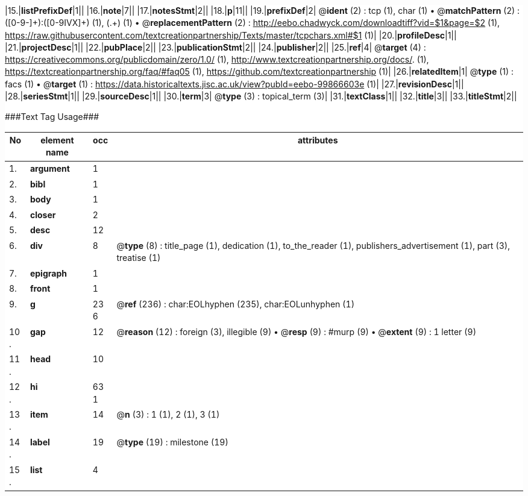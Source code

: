 |15.|__listPrefixDef__|1||
|16.|__note__|7||
|17.|__notesStmt__|2||
|18.|__p__|11||
|19.|__prefixDef__|2| @__ident__ (2) : tcp (1), char (1)  •  @__matchPattern__ (2) : ([0-9\-]+):([0-9IVX]+) (1), (.+) (1)  •  @__replacementPattern__ (2) : http://eebo.chadwyck.com/downloadtiff?vid=$1&page=$2 (1), https://raw.githubusercontent.com/textcreationpartnership/Texts/master/tcpchars.xml#$1 (1)|
|20.|__profileDesc__|1||
|21.|__projectDesc__|1||
|22.|__pubPlace__|2||
|23.|__publicationStmt__|2||
|24.|__publisher__|2||
|25.|__ref__|4| @__target__ (4) : https://creativecommons.org/publicdomain/zero/1.0/ (1), http://www.textcreationpartnership.org/docs/. (1), https://textcreationpartnership.org/faq/#faq05 (1), https://github.com/textcreationpartnership (1)|
|26.|__relatedItem__|1| @__type__ (1) : facs (1)  •  @__target__ (1) : https://data.historicaltexts.jisc.ac.uk/view?pubId=eebo-99866603e (1)|
|27.|__revisionDesc__|1||
|28.|__seriesStmt__|1||
|29.|__sourceDesc__|1||
|30.|__term__|3| @__type__ (3) : topical_term (3)|
|31.|__textClass__|1||
|32.|__title__|3||
|33.|__titleStmt__|2||


###Text Tag Usage###

|No|element name|occ|attributes|
|---|---|---|---|
|1.|__argument__|1||
|2.|__bibl__|1||
|3.|__body__|1||
|4.|__closer__|2||
|5.|__desc__|12||
|6.|__div__|8| @__type__ (8) : title_page (1), dedication (1), to_the_reader (1), publishers_advertisement (1), part (3), treatise (1)|
|7.|__epigraph__|1||
|8.|__front__|1||
|9.|__g__|236| @__ref__ (236) : char:EOLhyphen (235), char:EOLunhyphen (1)|
|10.|__gap__|12| @__reason__ (12) : foreign (3), illegible (9)  •  @__resp__ (9) : #murp (9)  •  @__extent__ (9) : 1 letter (9)|
|11.|__head__|10||
|12.|__hi__|631||
|13.|__item__|14| @__n__ (3) : 1 (1), 2 (1), 3 (1)|
|14.|__label__|19| @__type__ (19) : milestone (19)|
|15.|__list__|4||